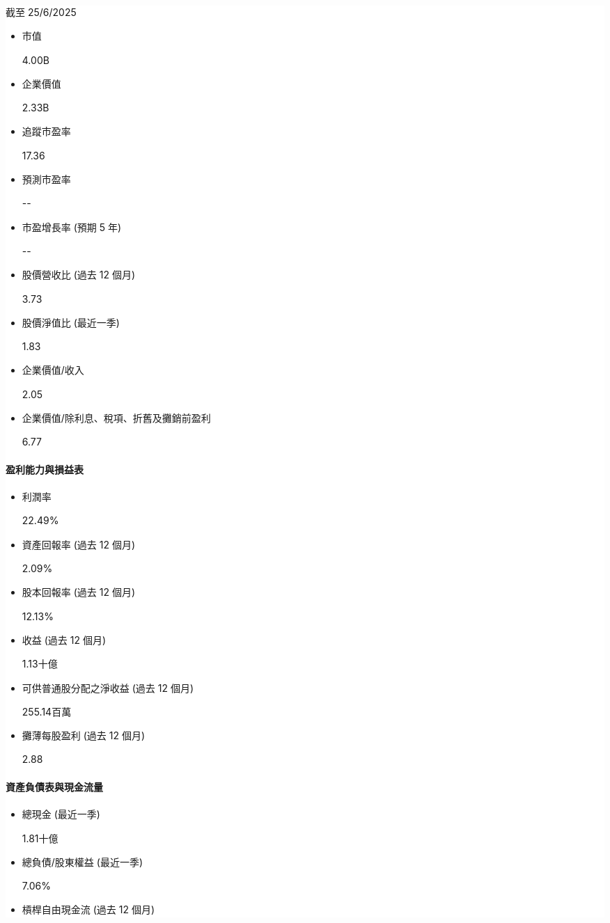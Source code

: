 截至 25/6/2025

* 市值

  4.00B
* 企業價值

  2.33B
* 追蹤市盈率

  17.36
* 預測市盈率

  --
* 市盈增長率 (預期 5 年)

  --
* 股價營收比 (過去 12 個月)

  3.73
* 股價淨值比 (最近一季)

  1.83
* 企業價值/收入

  2.05
* 企業價值/除利息、稅項、折舊及攤銷前盈利

  6.77

#### 盈利能力與損益表

* 利潤率

  22.49%
* 資產回報率 (過去 12 個月)

  2.09%
* 股本回報率 (過去 12 個月)

  12.13%
* 收益 (過去 12 個月)

  1.13十億
* 可供普通股分配之淨收益 (過去 12 個月)

  255.14百萬
* 攤薄每股盈利 (過去 12 個月)

  2.88

#### 資產負債表與現金流量

* 總現金 (最近一季)

  1.81十億
* 總負債/股東權益 (最近一季)

  7.06%
* 槓桿自由現金流 (過去 12 個月)

